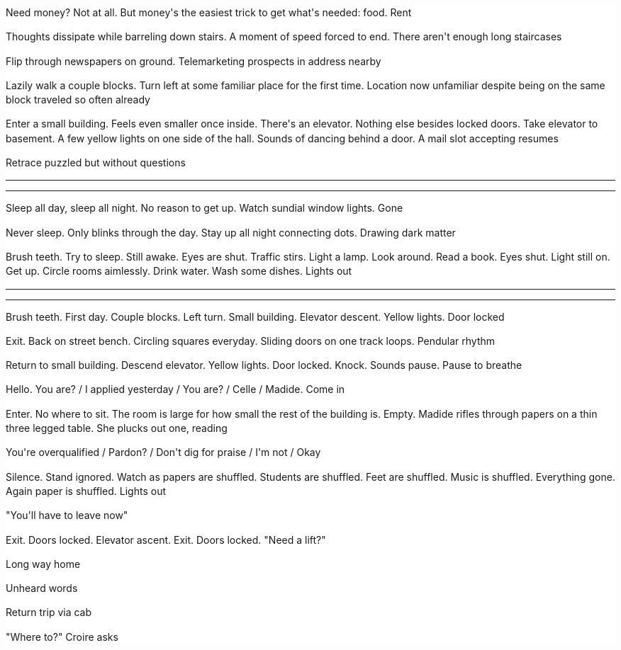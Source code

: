 Need money? Not at all. But money's the easiest trick to get what's needed: food. Rent

Thoughts dissipate while barreling down stairs. A moment of speed forced to end. There aren't enough long staircases

Flip through newspapers on ground. Telemarketing prospects in address nearby

Lazily walk a couple blocks. Turn left at some familiar place for the first time. Location now unfamiliar despite being on the same block traveled so often already

Enter a small building. Feels even smaller once inside. There's an elevator. Nothing else besides locked doors. Take elevator to basement. A few yellow lights on one side of the hall. Sounds of dancing behind a door. A mail slot accepting resumes

Retrace puzzled but without questions

---

---

Sleep all day, sleep all night. No reason to get up. Watch sundial window lights. Gone

Never sleep. Only blinks through the day. Stay up all night connecting dots. Drawing dark matter

Brush teeth. Try to sleep. Still awake. Eyes are shut. Traffic stirs. Light a lamp. Look around. Read a book. Eyes shut. Light still on. Get up. Circle rooms aimlessly. Drink water. Wash some dishes. Lights out

---

---

Brush teeth. First day. Couple blocks. Left turn. Small building. Elevator descent. Yellow lights. Door locked

Exit. Back on street bench. Circling squares everyday. Sliding doors on one track loops. Pendular rhythm

Return to small building. Descend elevator. Yellow lights. Door locked. Knock. Sounds pause. Pause to breathe

Hello. You are? / I applied yesterday / You are? / Celle / Madide. Come in

Enter. No where to sit. The room is large for how small the rest of the building is. Empty. Madide rifles through papers on a thin three legged table. She plucks out one, reading

You're overqualified / Pardon? / Don't dig for praise / I'm not / Okay

Silence. Stand ignored. Watch as papers are shuffled. Students are shuffled. Feet are shuffled. Music is shuffled. Everything gone. Again paper is shuffled. Lights out

"You'll have to leave now"

Exit. Doors locked. Elevator ascent. Exit. Doors locked. "Need a lift?"

Long way home

Unheard words

Return trip via cab

"Where to?" Croire asks
